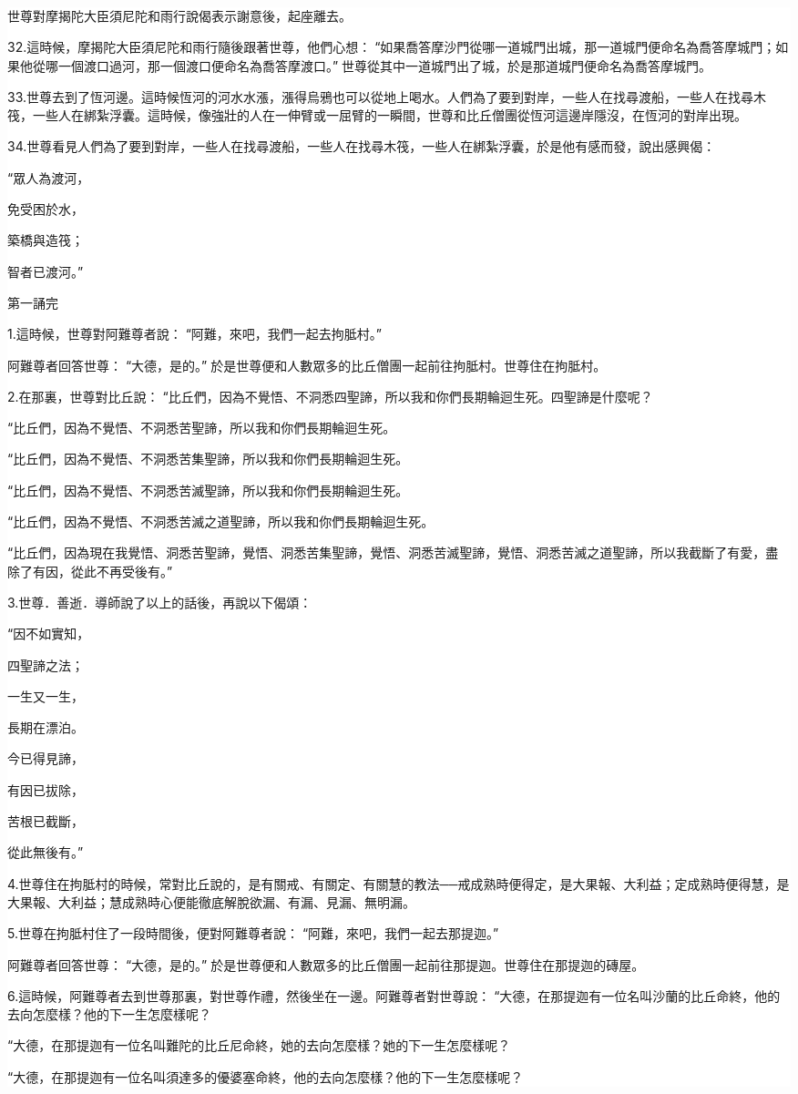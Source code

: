 世尊對摩揭陀大臣須尼陀和雨行說偈表示謝意後，起座離去。

32.這時候，摩揭陀大臣須尼陀和雨行隨後跟著世尊，他們心想： “如果喬答摩沙門從哪一道城門出城，那一道城門便命名為喬答摩城門；如果他從哪一個渡口過河，那一個渡口便命名為喬答摩渡口。” 世尊從其中一道城門出了城，於是那道城門便命名為喬答摩城門。

33.世尊去到了恆河邊。這時候恆河的河水水漲，漲得烏鴉也可以從地上喝水。人們為了要到對岸，一些人在找尋渡船，一些人在找尋木筏，一些人在綁紮浮囊。這時候，像強壯的人在一伸臂或一屈臂的一瞬間，世尊和比丘僧團從恆河這邊岸隱沒，在恆河的對岸出現。

34.世尊看見人們為了要到對岸，一些人在找尋渡船，一些人在找尋木筏，一些人在綁紮浮囊，於是他有感而發，說出感興偈：

“眾人為渡河，

免受困於水，

築橋與造筏；

智者已渡河。”

第一誦完

1.這時候，世尊對阿難尊者說： “阿難，來吧，我們一起去拘胝村。”

阿難尊者回答世尊： “大德，是的。” 於是世尊便和人數眾多的比丘僧團一起前往拘胝村。世尊住在拘胝村。

2.在那裏，世尊對比丘說： “比丘們，因為不覺悟、不洞悉四聖諦，所以我和你們長期輪迴生死。四聖諦是什麼呢？

“比丘們，因為不覺悟、不洞悉苦聖諦，所以我和你們長期輪迴生死。

“比丘們，因為不覺悟、不洞悉苦集聖諦，所以我和你們長期輪迴生死。

“比丘們，因為不覺悟、不洞悉苦滅聖諦，所以我和你們長期輪迴生死。

“比丘們，因為不覺悟、不洞悉苦滅之道聖諦，所以我和你們長期輪迴生死。

“比丘們，因為現在我覺悟、洞悉苦聖諦，覺悟、洞悉苦集聖諦，覺悟、洞悉苦滅聖諦，覺悟、洞悉苦滅之道聖諦，所以我截斷了有愛，盡除了有因，從此不再受後有。”

3.世尊．善逝．導師說了以上的話後，再說以下偈頌：

“因不如實知，

四聖諦之法；

一生又一生，

長期在漂泊。

今已得見諦，

有因已拔除，

苦根已截斷，

從此無後有。”

4.世尊住在拘胝村的時候，常對比丘說的，是有關戒、有關定、有關慧的教法──戒成熟時便得定，是大果報、大利益；定成熟時便得慧，是大果報、大利益；慧成熟時心便能徹底解脫欲漏、有漏、見漏、無明漏。

5.世尊在拘胝村住了一段時間後，便對阿難尊者說： “阿難，來吧，我們一起去那提迦。”

阿難尊者回答世尊： “大德，是的。” 於是世尊便和人數眾多的比丘僧團一起前往那提迦。世尊住在那提迦的磚屋。

6.這時候，阿難尊者去到世尊那裏，對世尊作禮，然後坐在一邊。阿難尊者對世尊說： “大德，在那提迦有一位名叫沙蘭的比丘命終，他的去向怎麼樣？他的下一生怎麼樣呢？

“大德，在那提迦有一位名叫難陀的比丘尼命終，她的去向怎麼樣？她的下一生怎麼樣呢？

“大德，在那提迦有一位名叫須達多的優婆塞命終，他的去向怎麼樣？他的下一生怎麼樣呢？
